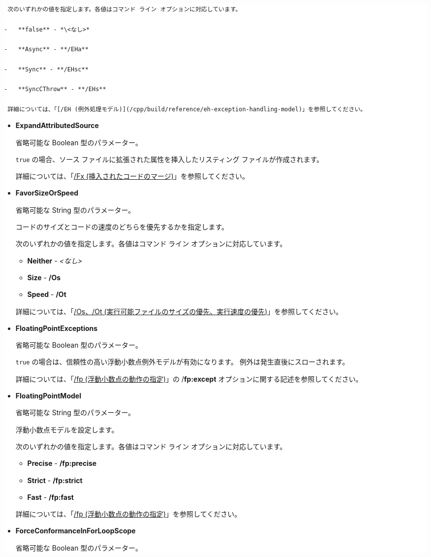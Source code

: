      次のいずれかの値を指定します。各値はコマンド ライン オプションに対応しています。  
  
    -   **false** - *\<なし>*  
  
    -   **Async** - **/EHa**  
  
    -   **Sync** - **/EHsc**  
  
    -   **SyncCThrow** - **/EHs**  
  
     詳細については、「[/EH (例外処理モデル)](/cpp/build/reference/eh-exception-handling-model)」を参照してください。  
  
-   **ExpandAttributedSource**  
  
     省略可能な Boolean 型のパラメーター。  
  
     `true` の場合、ソース ファイルに拡張された属性を挿入したリスティング ファイルが作成されます。  
  
     詳細については、「[/Fx (挿入されたコードのマージ)](/cpp/build/reference/fx-merge-injected-code)」を参照してください。  
  
-   **FavorSizeOrSpeed**  
  
     省略可能な String 型のパラメーター。  
  
     コードのサイズとコードの速度のどちらを優先するかを指定します。  
  
     次のいずれかの値を指定します。各値はコマンド ライン オプションに対応しています。  
  
    -   **Neither** - *\<なし>*  
  
    -   **Size** - **/Os**  
  
    -   **Speed** - **/Ot**  
  
     詳細については、「[/Os、/Ot (実行可能ファイルのサイズの優先、実行速度の優先)](/cpp/build/reference/os-ot-favor-small-code-favor-fast-code)」を参照してください。  
  
-   **FloatingPointExceptions**  
  
     省略可能な Boolean 型のパラメーター。  
  
     `true` の場合は、信頼性の高い浮動小数点例外モデルが有効になります。 例外は発生直後にスローされます。  
  
     詳細については、「[/fp (浮動小数点の動作の指定)](/cpp/build/reference/fp-specify-floating-point-behavior)」の /**fp:except** オプションに関する記述を参照してください。  
  
-   **FloatingPointModel**  
  
     省略可能な String 型のパラメーター。  
  
     浮動小数点モデルを設定します。  
  
     次のいずれかの値を指定します。各値はコマンド ライン オプションに対応しています。  
  
    -   **Precise** - **/fp:precise**  
  
    -   **Strict** - **/fp:strict**  
  
    -   **Fast** - **/fp:fast**  
  
     詳細については、「[/fp (浮動小数点の動作の指定)](/cpp/build/reference/fp-specify-floating-point-behavior)」を参照してください。  
  
-   **ForceConformanceInForLoopScope**  
  
     省略可能な Boolean 型のパラメーター。  
  